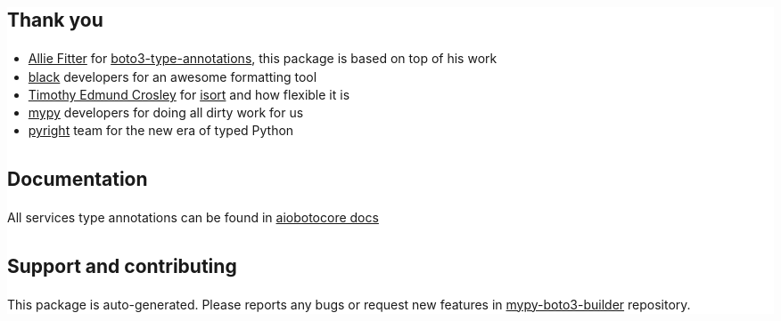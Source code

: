 <a id="thank-you"></a>

## Thank you

- [Allie Fitter](https://github.com/alliefitter) for
  [boto3-type-annotations](https://pypi.org/project/boto3-type-annotations/),
  this package is based on top of his work
- [black](https://github.com/psf/black) developers for an awesome formatting
  tool
- [Timothy Edmund Crosley](https://github.com/timothycrosley) for
  [isort](https://github.com/PyCQA/isort) and how flexible it is
- [mypy](https://github.com/python/mypy) developers for doing all dirty work
  for us
- [pyright](https://github.com/microsoft/pyright) team for the new era of typed
  Python

<a id="documentation"></a>

## Documentation

All services type annotations can be found in
[aiobotocore docs](https://youtype.github.io/types_aiobotocore_docs/types_aiobotocore_gamesparks/)

<a id="support-and-contributing"></a>

## Support and contributing

This package is auto-generated. Please reports any bugs or request new features
in [mypy-boto3-builder](https://github.com/youtype/mypy_boto3_builder/issues/)
repository.
